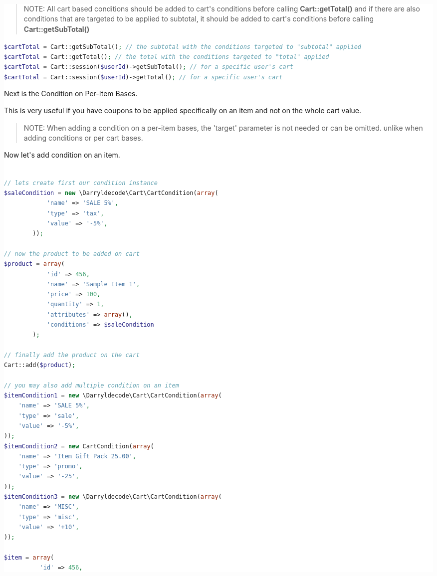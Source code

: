 
> NOTE: All cart based conditions should be added to cart's conditions before calling **Cart::getTotal()**
> and if there are also conditions that are targeted to be applied to subtotal, it should be added to cart's conditions
> before calling **Cart::getSubTotal()**

```php
$cartTotal = Cart::getSubTotal(); // the subtotal with the conditions targeted to "subtotal" applied
$cartTotal = Cart::getTotal(); // the total with the conditions targeted to "total" applied
$cartTotal = Cart::session($userId)->getSubTotal(); // for a specific user's cart
$cartTotal = Cart::session($userId)->getTotal(); // for a specific user's cart
```

Next is the Condition on Per-Item Bases.

This is very useful if you have coupons to be applied specifically on an item and not on the whole cart value.

> NOTE: When adding a condition on a per-item bases, the 'target' parameter is not needed or can be omitted.
> unlike when adding conditions or per cart bases.

Now let's add condition on an item.

```php

// lets create first our condition instance
$saleCondition = new \Darryldecode\Cart\CartCondition(array(
            'name' => 'SALE 5%',
            'type' => 'tax',
            'value' => '-5%',
        ));

// now the product to be added on cart
$product = array(
            'id' => 456,
            'name' => 'Sample Item 1',
            'price' => 100,
            'quantity' => 1,
            'attributes' => array(),
            'conditions' => $saleCondition
        );

// finally add the product on the cart
Cart::add($product);

// you may also add multiple condition on an item
$itemCondition1 = new \Darryldecode\Cart\CartCondition(array(
    'name' => 'SALE 5%',
    'type' => 'sale',
    'value' => '-5%',
));
$itemCondition2 = new CartCondition(array(
    'name' => 'Item Gift Pack 25.00',
    'type' => 'promo',
    'value' => '-25',
));
$itemCondition3 = new \Darryldecode\Cart\CartCondition(array(
    'name' => 'MISC',
    'type' => 'misc',
    'value' => '+10',
));

$item = array(
          'id' => 456,
```